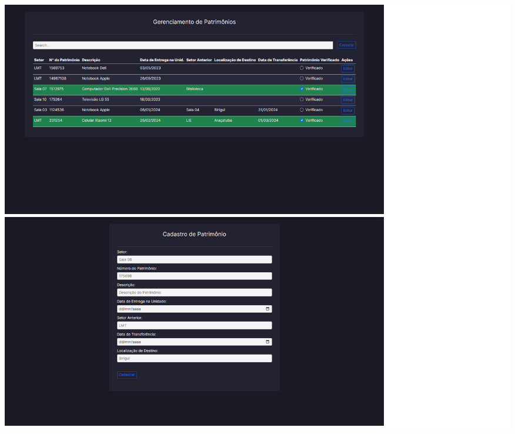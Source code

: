   <img alt="Projeto Calculadora de IMC " src=".github/preview_3.png" width="75%">
  <br>
  <img alt="Projeto Calculadora de IMC " src=".github/preview_4.png" width="75%">
</p>
